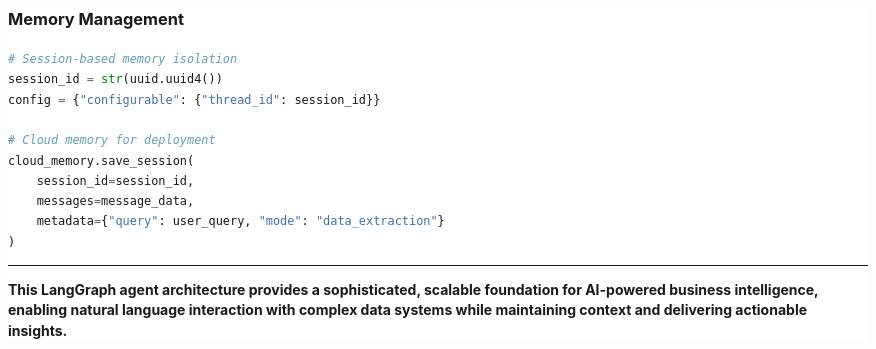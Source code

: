 ### **Memory Management**
```python
# Session-based memory isolation
session_id = str(uuid.uuid4())
config = {"configurable": {"thread_id": session_id}}

# Cloud memory for deployment
cloud_memory.save_session(
    session_id=session_id,
    messages=message_data,
    metadata={"query": user_query, "mode": "data_extraction"}
)
```

---

**This LangGraph agent architecture provides a sophisticated, scalable foundation for AI-powered business intelligence, enabling natural language interaction with complex data systems while maintaining context and delivering actionable insights.**
